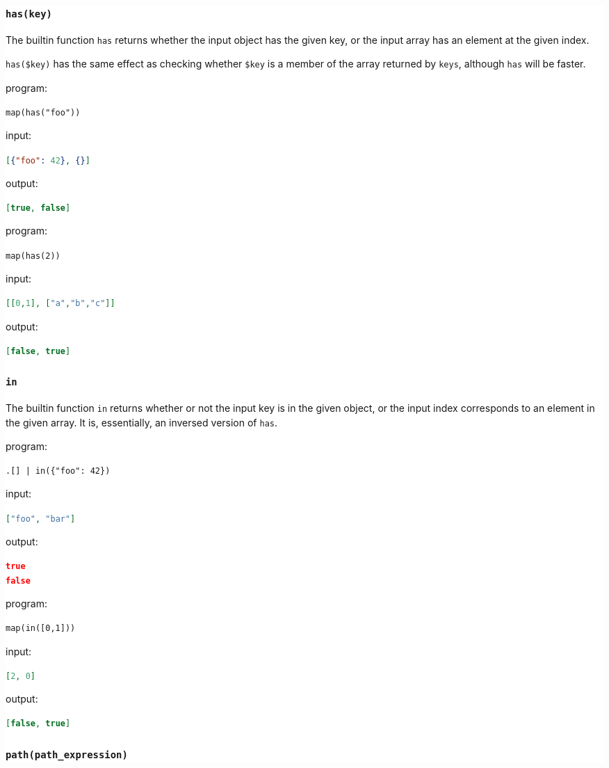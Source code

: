 ### `has(key)`

The builtin function `has` returns whether the input object
has the given key, or the input array has an element at the
given index.

`has($key)` has the same effect as checking whether `$key`
is a member of the array returned by `keys`, although `has`
will be faster.

program:
```jq
map(has("foo"))
```
input:
```json
[{"foo": 42}, {}]
```
output:
```json
[true, false]
```
program:
```jq
map(has(2))
```
input:
```json
[[0,1], ["a","b","c"]]
```
output:
```json
[false, true]
```
### `in`

The builtin function `in` returns whether or not the input key is in the
given object, or the input index corresponds to an element
in the given array. It is, essentially, an inversed version
of `has`.

program:
```jq
.[] | in({"foo": 42})
```
input:
```json
["foo", "bar"]
```
output:
```json
true
false
```
program:
```jq
map(in([0,1]))
```
input:
```json
[2, 0]
```
output:
```json
[false, true]
```
### `path(path_expression)`
